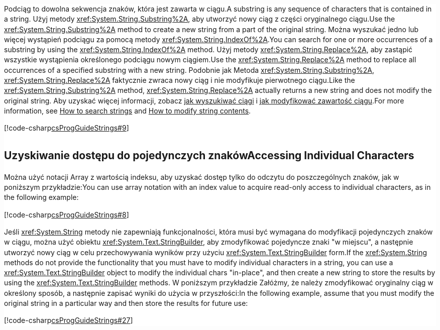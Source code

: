  <span data-ttu-id="9de41-205">Podciąg to dowolna sekwencja znaków, która jest zawarta w ciągu.</span><span class="sxs-lookup"><span data-stu-id="9de41-205">A substring is any sequence of characters that is contained in a string.</span></span> <span data-ttu-id="9de41-206">Użyj metody <xref:System.String.Substring%2A>, aby utworzyć nowy ciąg z części oryginalnego ciągu.</span><span class="sxs-lookup"><span data-stu-id="9de41-206">Use the <xref:System.String.Substring%2A> method to create a new string from a part of the original string.</span></span> <span data-ttu-id="9de41-207">Można wyszukać jedno lub więcej wystąpień podciągu za pomocą metody <xref:System.String.IndexOf%2A>.</span><span class="sxs-lookup"><span data-stu-id="9de41-207">You can search for one or more occurrences of a substring by using the <xref:System.String.IndexOf%2A> method.</span></span> <span data-ttu-id="9de41-208">Użyj metody <xref:System.String.Replace%2A>, aby zastąpić wszystkie wystąpienia określonego podciągu nowym ciągiem.</span><span class="sxs-lookup"><span data-stu-id="9de41-208">Use the <xref:System.String.Replace%2A> method to replace all occurrences of a specified substring with a new string.</span></span> <span data-ttu-id="9de41-209">Podobnie jak Metoda <xref:System.String.Substring%2A>, <xref:System.String.Replace%2A> faktycznie zwraca nowy ciąg i nie modyfikuje pierwotnego ciągu.</span><span class="sxs-lookup"><span data-stu-id="9de41-209">Like the <xref:System.String.Substring%2A> method, <xref:System.String.Replace%2A> actually returns a new string and does not modify the original string.</span></span> <span data-ttu-id="9de41-210">Aby uzyskać więcej informacji, zobacz [jak wyszukiwać ciągi](../../how-to/search-strings.md) i [jak modyfikować zawartość ciągu](../../how-to/modify-string-contents.md).</span><span class="sxs-lookup"><span data-stu-id="9de41-210">For more information, see [How to search strings](../../how-to/search-strings.md) and [How to modify string contents](../../how-to/modify-string-contents.md).</span></span>
  
 [!code-csharp[csProgGuideStrings#9](~/samples/snippets/csharp/VS_Snippets_VBCSharp/csProgGuideStrings/CS/Strings.cs#9)]  
  
## <a name="accessing-individual-characters"></a><span data-ttu-id="9de41-211">Uzyskiwanie dostępu do pojedynczych znaków</span><span class="sxs-lookup"><span data-stu-id="9de41-211">Accessing Individual Characters</span></span>  
 <span data-ttu-id="9de41-212">Można użyć notacji Array z wartością indeksu, aby uzyskać dostęp tylko do odczytu do poszczególnych znaków, jak w poniższym przykładzie:</span><span class="sxs-lookup"><span data-stu-id="9de41-212">You can use array notation with an index value to acquire read-only access to individual characters, as in the following example:</span></span>  
  
 [!code-csharp[csProgGuideStrings#8](~/samples/snippets/csharp/VS_Snippets_VBCSharp/csProgGuideStrings/CS/Strings.cs#8)]  
  
 <span data-ttu-id="9de41-213">Jeśli <xref:System.String> metody nie zapewniają funkcjonalności, która musi być wymagana do modyfikacji pojedynczych znaków w ciągu, można użyć obiektu <xref:System.Text.StringBuilder>, aby zmodyfikować pojedyncze znaki "w miejscu", a następnie utworzyć nowy ciąg w celu przechowywania wyników przy użyciu <xref:System.Text.StringBuilder> form.</span><span class="sxs-lookup"><span data-stu-id="9de41-213">If the <xref:System.String> methods do not provide the functionality that you must have to modify individual characters in a string, you can use a <xref:System.Text.StringBuilder> object to modify the individual chars "in-place", and then create a new string to store the results by using the <xref:System.Text.StringBuilder> methods.</span></span> <span data-ttu-id="9de41-214">W poniższym przykładzie Załóżmy, że należy zmodyfikować oryginalny ciąg w określony sposób, a następnie zapisać wyniki do użycia w przyszłości:</span><span class="sxs-lookup"><span data-stu-id="9de41-214">In the following example, assume that you must modify the original string in a particular way and then store the results for future use:</span></span>  
  
 [!code-csharp[csProgGuideStrings#27](~/samples/snippets/csharp/VS_Snippets_VBCSharp/csProgGuideStrings/CS/Strings.cs#27)]  
  